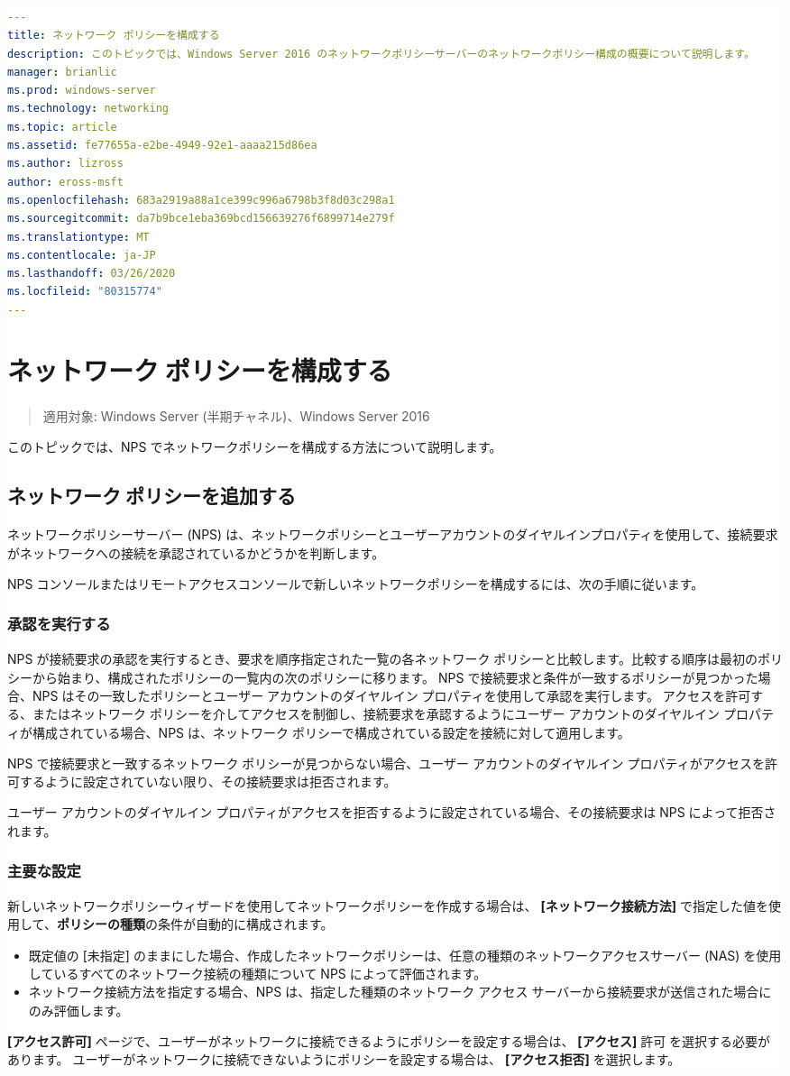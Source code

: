```yaml
---
title: ネットワーク ポリシーを構成する
description: このトピックでは、Windows Server 2016 のネットワークポリシーサーバーのネットワークポリシー構成の概要について説明します。
manager: brianlic
ms.prod: windows-server
ms.technology: networking
ms.topic: article
ms.assetid: fe77655a-e2be-4949-92e1-aaaa215d86ea
ms.author: lizross
author: eross-msft
ms.openlocfilehash: 683a2919a88a1ce399c996a6798b3f8d03c298a1
ms.sourcegitcommit: da7b9bce1eba369bcd156639276f6899714e279f
ms.translationtype: MT
ms.contentlocale: ja-JP
ms.lasthandoff: 03/26/2020
ms.locfileid: "80315774"
---
```

# <a name="configure-network-policies"></a>ネットワーク ポリシーを構成する

>適用対象: Windows Server (半期チャネル)、Windows Server 2016

このトピックでは、NPS でネットワークポリシーを構成する方法について説明します。

## <a name="add-a-network-policy"></a>ネットワーク ポリシーを追加する

ネットワークポリシーサーバー \(NPS\) は、ネットワークポリシーとユーザーアカウントのダイヤルインプロパティを使用して、接続要求がネットワークへの接続を承認されているかどうかを判断します。

NPS コンソールまたはリモートアクセスコンソールで新しいネットワークポリシーを構成するには、次の手順に従います。

### <a name="performing-authorization"></a>承認を実行する

NPS が接続要求の承認を実行するとき、要求を順序指定された一覧の各ネットワーク ポリシーと比較します。比較する順序は最初のポリシーから始まり、構成されたポリシーの一覧内の次のポリシーに移ります。 NPS で接続要求と条件が一致するポリシーが見つかった場合、NPS はその一致したポリシーとユーザー アカウントのダイヤルイン プロパティを使用して承認を実行します。 アクセスを許可する、またはネットワーク ポリシーを介してアクセスを制御し、接続要求を承認するようにユーザー アカウントのダイヤルイン プロパティが構成されている場合、NPS は、ネットワーク ポリシーで構成されている設定を接続に対して適用します。

NPS で接続要求と一致するネットワーク ポリシーが見つからない場合、ユーザー アカウントのダイヤルイン プロパティがアクセスを許可するように設定されていない限り、その接続要求は拒否されます。

ユーザー アカウントのダイヤルイン プロパティがアクセスを拒否するように設定されている場合、その接続要求は NPS によって拒否されます。

### <a name="key-settings"></a>主要な設定

新しいネットワークポリシーウィザードを使用してネットワークポリシーを作成する場合は、 **[ネットワーク接続方法]** で指定した値を使用して、**ポリシーの種類**の条件が自動的に構成されます。 

- 既定値の [未指定] のままにした場合、作成したネットワークポリシーは、任意の種類のネットワークアクセスサーバー (NAS) を使用しているすべてのネットワーク接続の種類について NPS によって評価されます。
- ネットワーク接続方法を指定する場合、NPS は、指定した種類のネットワーク アクセス サーバーから接続要求が送信された場合にのみ評価します。

**[アクセス許可]** ページで、ユーザーがネットワークに接続できるようにポリシーを設定する場合は、 **[アクセス]** 許可 を選択する必要があります。 ユーザーがネットワークに接続できないようにポリシーを設定する場合は、 **[アクセス拒否]** を選択します。 
